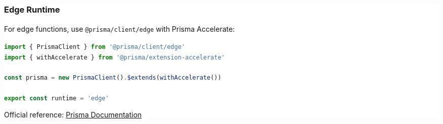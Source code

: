 ### Edge Runtime
For edge functions, use `@prisma/client/edge` with Prisma Accelerate:

```typescript
import { PrismaClient } from '@prisma/client/edge'
import { withAccelerate } from '@prisma/extension-accelerate'

const prisma = new PrismaClient().$extends(withAccelerate())

export const runtime = 'edge'
```

Official reference: [Prisma Documentation](https://www.prisma.io/docs)